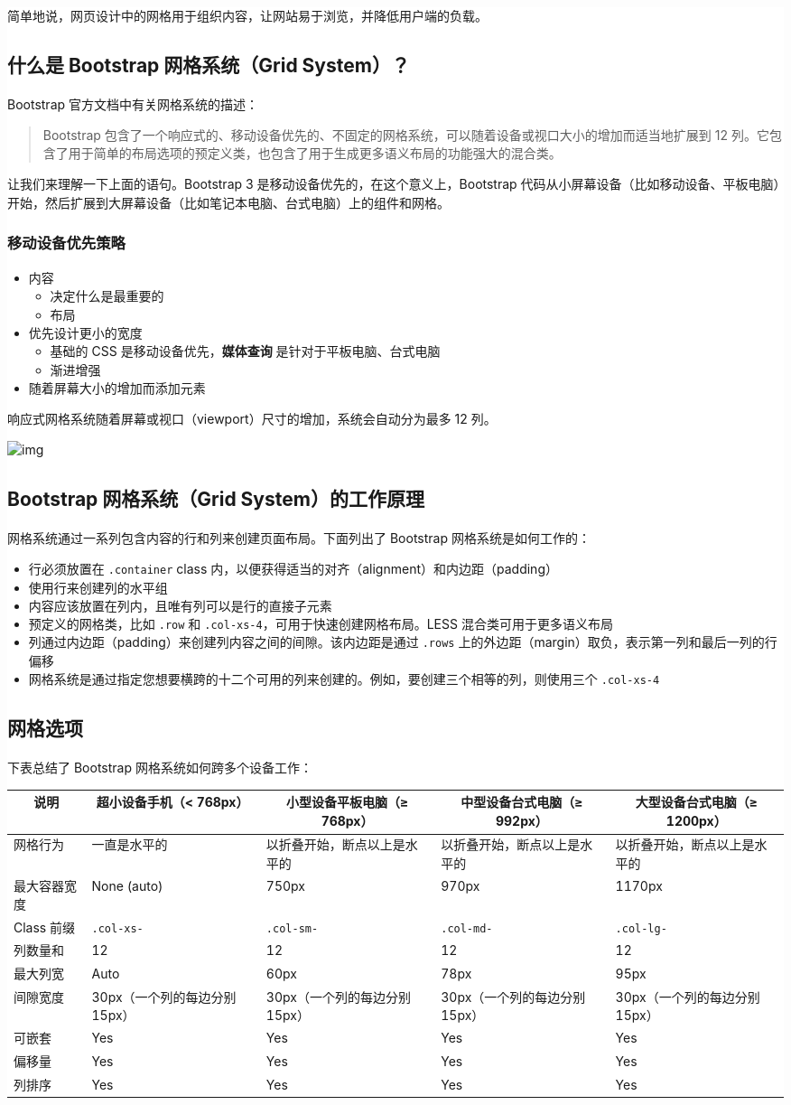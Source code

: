 简单地说，网页设计中的网格用于组织内容，让网站易于浏览，并降低用户端的负载。

## 什么是 Bootstrap 网格系统（Grid System）？

Bootstrap 官方文档中有关网格系统的描述：

> Bootstrap 包含了一个响应式的、移动设备优先的、不固定的网格系统，可以随着设备或视口大小的增加而适当地扩展到 12 列。它包含了用于简单的布局选项的预定义类，也包含了用于生成更多语义布局的功能强大的混合类。

让我们来理解一下上面的语句。Bootstrap 3 是移动设备优先的，在这个意义上，Bootstrap 代码从小屏幕设备（比如移动设备、平板电脑）开始，然后扩展到大屏幕设备（比如笔记本电脑、台式电脑）上的组件和网格。

### 移动设备优先策略

- 内容
  - 决定什么是最重要的
  - 布局
- 优先设计更小的宽度
  - 基础的 CSS 是移动设备优先，**媒体查询** 是针对于平板电脑、台式电脑
  - 渐进增强
- 随着屏幕大小的增加而添加元素

响应式网格系统随着屏幕或视口（viewport）尺寸的增加，系统会自动分为最多 12 列。

![img](/img/Bootstrap001.png)

## Bootstrap 网格系统（Grid System）的工作原理

网格系统通过一系列包含内容的行和列来创建页面布局。下面列出了 Bootstrap 网格系统是如何工作的：

- 行必须放置在 `.container` class 内，以便获得适当的对齐（alignment）和内边距（padding）
- 使用行来创建列的水平组
- 内容应该放置在列内，且唯有列可以是行的直接子元素
- 预定义的网格类，比如 `.row` 和 `.col-xs-4`，可用于快速创建网格布局。LESS 混合类可用于更多语义布局
- 列通过内边距（padding）来创建列内容之间的间隙。该内边距是通过 `.rows` 上的外边距（margin）取负，表示第一列和最后一列的行偏移
- 网格系统是通过指定您想要横跨的十二个可用的列来创建的。例如，要创建三个相等的列，则使用三个 `.col-xs-4`

## 网格选项

下表总结了 Bootstrap 网格系统如何跨多个设备工作：

| 说明         | 超小设备手机（< 768px）       | 小型设备平板电脑（≥ 768px）   | 中型设备台式电脑（≥ 992px）   | 大型设备台式电脑（≥ 1200px）  |
| ------------ | ----------------------------- | ----------------------------- | ----------------------------- | ----------------------------- |
| 网格行为     | 一直是水平的                  | 以折叠开始，断点以上是水平的  | 以折叠开始，断点以上是水平的  | 以折叠开始，断点以上是水平的  |
| 最大容器宽度 | None (auto)                   | 750px                         | 970px                         | 1170px                        |
| Class 前缀   | `.col-xs-`                    | `.col-sm-`                    | `.col-md-`                    | `.col-lg-`                    |
| 列数量和     | 12                            | 12                            | 12                            | 12                            |
| 最大列宽     | Auto                          | 60px                          | 78px                          | 95px                          |
| 间隙宽度     | 30px（一个列的每边分别 15px） | 30px（一个列的每边分别 15px） | 30px（一个列的每边分别 15px） | 30px（一个列的每边分别 15px） |
| 可嵌套       | Yes                           | Yes                           | Yes                           | Yes                           |
| 偏移量       | Yes                           | Yes                           | Yes                           | Yes                           |
| 列排序       | Yes                           | Yes                           | Yes                           | Yes                           |

